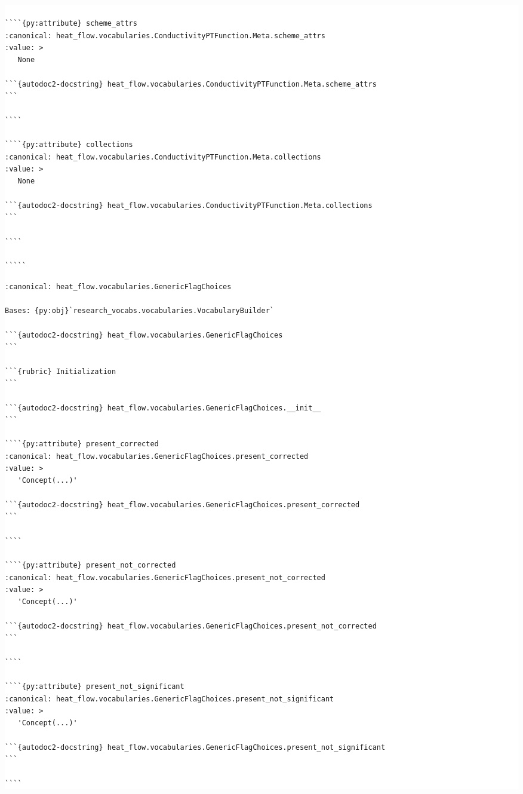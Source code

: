``````{py:class} ConductivityPTFunction(include_only: list = None)

````{py:attribute} scheme_attrs
:canonical: heat_flow.vocabularies.ConductivityPTFunction.Meta.scheme_attrs
:value: >
   None

```{autodoc2-docstring} heat_flow.vocabularies.ConductivityPTFunction.Meta.scheme_attrs
```

````

````{py:attribute} collections
:canonical: heat_flow.vocabularies.ConductivityPTFunction.Meta.collections
:value: >
   None

```{autodoc2-docstring} heat_flow.vocabularies.ConductivityPTFunction.Meta.collections
```

````

`````

``````

``````{py:class} GenericFlagChoices(include_only: list = None)
:canonical: heat_flow.vocabularies.GenericFlagChoices

Bases: {py:obj}`research_vocabs.vocabularies.VocabularyBuilder`

```{autodoc2-docstring} heat_flow.vocabularies.GenericFlagChoices
```

```{rubric} Initialization
```

```{autodoc2-docstring} heat_flow.vocabularies.GenericFlagChoices.__init__
```

````{py:attribute} present_corrected
:canonical: heat_flow.vocabularies.GenericFlagChoices.present_corrected
:value: >
   'Concept(...)'

```{autodoc2-docstring} heat_flow.vocabularies.GenericFlagChoices.present_corrected
```

````

````{py:attribute} present_not_corrected
:canonical: heat_flow.vocabularies.GenericFlagChoices.present_not_corrected
:value: >
   'Concept(...)'

```{autodoc2-docstring} heat_flow.vocabularies.GenericFlagChoices.present_not_corrected
```

````

````{py:attribute} present_not_significant
:canonical: heat_flow.vocabularies.GenericFlagChoices.present_not_significant
:value: >
   'Concept(...)'

```{autodoc2-docstring} heat_flow.vocabularies.GenericFlagChoices.present_not_significant
```

````

``````